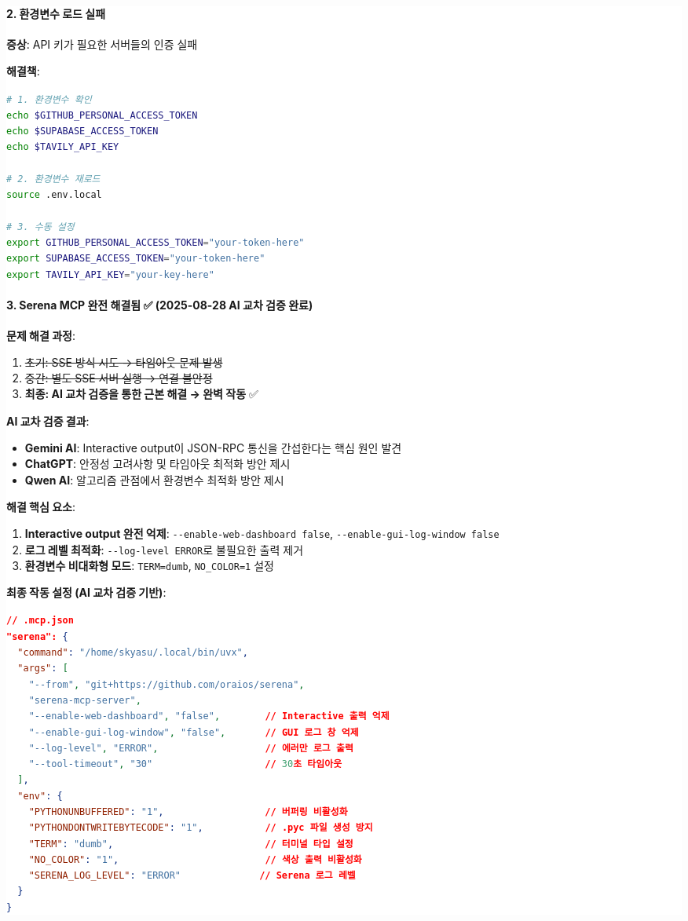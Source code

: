 #### 2. 환경변수 로드 실패

**증상**: API 키가 필요한 서버들의 인증 실패

**해결책**:

```bash
# 1. 환경변수 확인
echo $GITHUB_PERSONAL_ACCESS_TOKEN
echo $SUPABASE_ACCESS_TOKEN
echo $TAVILY_API_KEY

# 2. 환경변수 재로드
source .env.local

# 3. 수동 설정
export GITHUB_PERSONAL_ACCESS_TOKEN="your-token-here"
export SUPABASE_ACCESS_TOKEN="your-token-here"
export TAVILY_API_KEY="your-key-here"
```

#### 3. Serena MCP 완전 해결됨 ✅ (2025-08-28 AI 교차 검증 완료)

**문제 해결 과정**:
1. ~~초기: SSE 방식 시도 → 타임아웃 문제 발생~~
2. ~~중간: 별도 SSE 서버 실행 → 연결 불안정~~  
3. **최종: AI 교차 검증을 통한 근본 해결 → 완벽 작동** ✅

**AI 교차 검증 결과**:
- **Gemini AI**: Interactive output이 JSON-RPC 통신을 간섭한다는 핵심 원인 발견
- **ChatGPT**: 안정성 고려사항 및 타임아웃 최적화 방안 제시
- **Qwen AI**: 알고리즘 관점에서 환경변수 최적화 방안 제시

**해결 핵심 요소**:

1. **Interactive output 완전 억제**: `--enable-web-dashboard false`, `--enable-gui-log-window false`
2. **로그 레벨 최적화**: `--log-level ERROR`로 불필요한 출력 제거
3. **환경변수 비대화형 모드**: `TERM=dumb`, `NO_COLOR=1` 설정

**최종 작동 설정 (AI 교차 검증 기반)**:

```json
// .mcp.json
"serena": {
  "command": "/home/skyasu/.local/bin/uvx",
  "args": [
    "--from", "git+https://github.com/oraios/serena",
    "serena-mcp-server",
    "--enable-web-dashboard", "false",        // Interactive 출력 억제
    "--enable-gui-log-window", "false",       // GUI 로그 창 억제
    "--log-level", "ERROR",                   // 에러만 로그 출력
    "--tool-timeout", "30"                    // 30초 타임아웃
  ],
  "env": {
    "PYTHONUNBUFFERED": "1",                  // 버퍼링 비활성화
    "PYTHONDONTWRITEBYTECODE": "1",           // .pyc 파일 생성 방지
    "TERM": "dumb",                           // 터미널 타입 설정
    "NO_COLOR": "1",                          // 색상 출력 비활성화
    "SERENA_LOG_LEVEL": "ERROR"              // Serena 로그 레벨
  }
}
```
